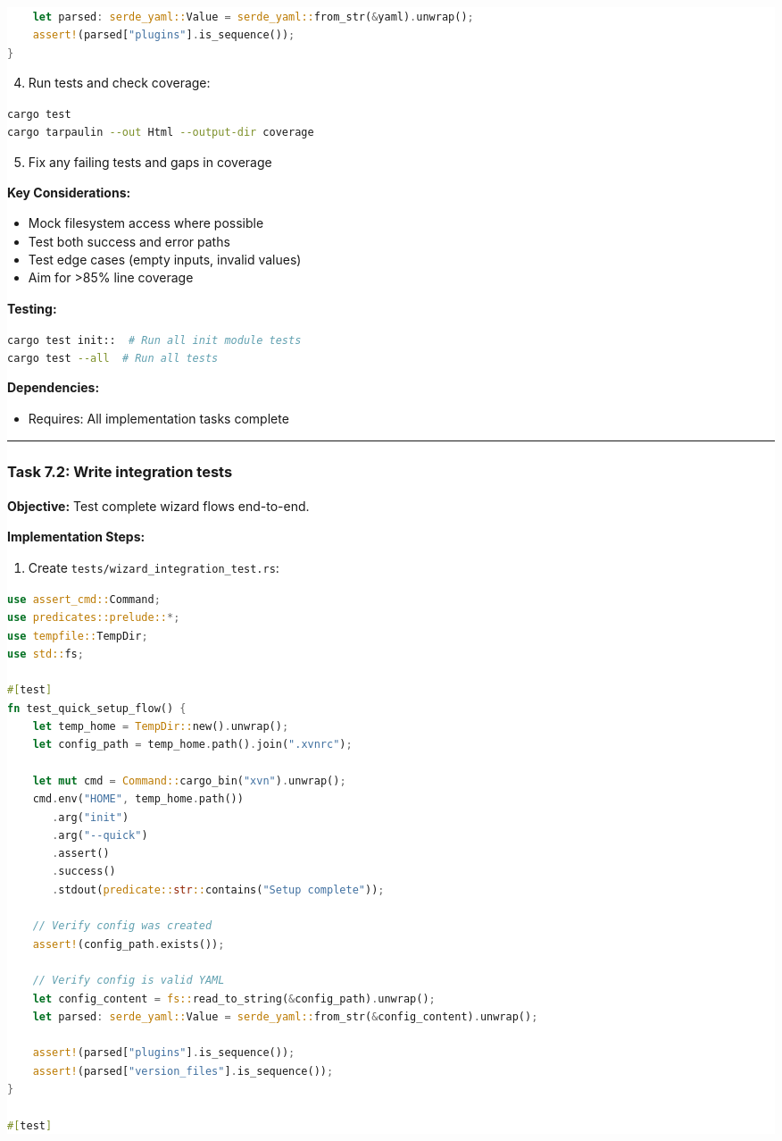 ```rust
    let parsed: serde_yaml::Value = serde_yaml::from_str(&yaml).unwrap();
    assert!(parsed["plugins"].is_sequence());
}
```

4. Run tests and check coverage:
```bash
cargo test
cargo tarpaulin --out Html --output-dir coverage
```

5. Fix any failing tests and gaps in coverage

**Key Considerations:**
- Mock filesystem access where possible
- Test both success and error paths
- Test edge cases (empty inputs, invalid values)
- Aim for >85% line coverage

**Testing:**
```bash
cargo test init::  # Run all init module tests
cargo test --all  # Run all tests
```

**Dependencies:**
- Requires: All implementation tasks complete

---

### Task 7.2: Write integration tests

**Objective:** Test complete wizard flows end-to-end.

**Implementation Steps:**

1. Create `tests/wizard_integration_test.rs`:
```rust
use assert_cmd::Command;
use predicates::prelude::*;
use tempfile::TempDir;
use std::fs;

#[test]
fn test_quick_setup_flow() {
    let temp_home = TempDir::new().unwrap();
    let config_path = temp_home.path().join(".xvnrc");

    let mut cmd = Command::cargo_bin("xvn").unwrap();
    cmd.env("HOME", temp_home.path())
       .arg("init")
       .arg("--quick")
       .assert()
       .success()
       .stdout(predicate::str::contains("Setup complete"));

    // Verify config was created
    assert!(config_path.exists());

    // Verify config is valid YAML
    let config_content = fs::read_to_string(&config_path).unwrap();
    let parsed: serde_yaml::Value = serde_yaml::from_str(&config_content).unwrap();

    assert!(parsed["plugins"].is_sequence());
    assert!(parsed["version_files"].is_sequence());
}

#[test]
```

[0.8.0]: https://github.com/cameronolivier/xvn/compare/v0.7.0...v0.8.0
[0.7.0]: https://github.com/cameronolivier/xvn/compare/v0.6.1...v0.7.0